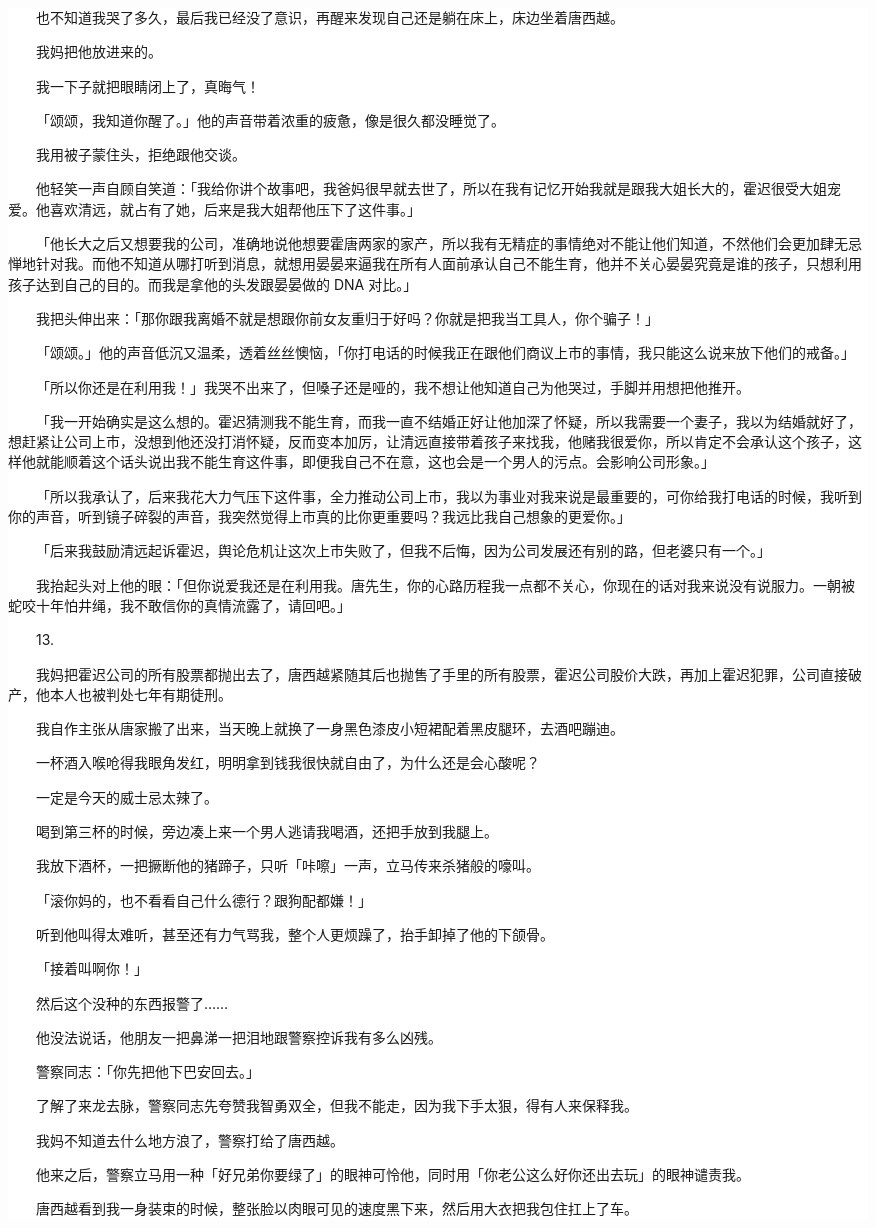 &emsp;&emsp;也不知道我哭了多久，最后我已经没了意识，再醒来发现自己还是躺在床上，床边坐着唐西越。  
  
&emsp;&emsp;我妈把他放进来的。  
  
&emsp;&emsp;我一下子就把眼睛闭上了，真晦气！  
  
&emsp;&emsp;「颂颂，我知道你醒了。」他的声音带着浓重的疲惫，像是很久都没睡觉了。  
  
&emsp;&emsp;我用被子蒙住头，拒绝跟他交谈。  
  
&emsp;&emsp;他轻笑一声自顾自笑道：「我给你讲个故事吧，我爸妈很早就去世了，所以在我有记忆开始我就是跟我大姐长大的，霍迟很受大姐宠爱。他喜欢清远，就占有了她，后来是我大姐帮他压下了这件事。」  
  
&emsp;&emsp;「他长大之后又想要我的公司，准确地说他想要霍唐两家的家产，所以我有无精症的事情绝对不能让他们知道，不然他们会更加肆无忌惮地针对我。而他不知道从哪打听到消息，就想用晏晏来逼我在所有人面前承认自己不能生育，他并不关心晏晏究竟是谁的孩子，只想利用孩子达到自己的目的。而我是拿他的头发跟晏晏做的 DNA 对比。」  
  
&emsp;&emsp;我把头伸出来：「那你跟我离婚不就是想跟你前女友重归于好吗？你就是把我当工具人，你个骗子！」  
  
&emsp;&emsp;「颂颂。」他的声音低沉又温柔，透着丝丝懊恼，「你打电话的时候我正在跟他们商议上市的事情，我只能这么说来放下他们的戒备。」  
  
&emsp;&emsp;「所以你还是在利用我！」我哭不出来了，但嗓子还是哑的，我不想让他知道自己为他哭过，手脚并用想把他推开。  
  
&emsp;&emsp;「我一开始确实是这么想的。霍迟猜测我不能生育，而我一直不结婚正好让他加深了怀疑，所以我需要一个妻子，我以为结婚就好了，想赶紧让公司上市，没想到他还没打消怀疑，反而变本加厉，让清远直接带着孩子来找我，他赌我很爱你，所以肯定不会承认这个孩子，这样他就能顺着这个话头说出我不能生育这件事，即便我自己不在意，这也会是一个男人的污点。会影响公司形象。」  
  
&emsp;&emsp;「所以我承认了，后来我花大力气压下这件事，全力推动公司上市，我以为事业对我来说是最重要的，可你给我打电话的时候，我听到你的声音，听到镜子碎裂的声音，我突然觉得上市真的比你更重要吗？我远比我自己想象的更爱你。」  
  
&emsp;&emsp;「后来我鼓励清远起诉霍迟，舆论危机让这次上市失败了，但我不后悔，因为公司发展还有别的路，但老婆只有一个。」  
  
&emsp;&emsp;我抬起头对上他的眼：「但你说爱我还是在利用我。唐先生，你的心路历程我一点都不关心，你现在的话对我来说没有说服力。一朝被蛇咬十年怕井绳，我不敢信你的真情流露了，请回吧。」  
  
&emsp;&emsp;13.  
  
&emsp;&emsp;我妈把霍迟公司的所有股票都抛出去了，唐西越紧随其后也抛售了手里的所有股票，霍迟公司股价大跌，再加上霍迟犯罪，公司直接破产，他本人也被判处七年有期徒刑。  
  
&emsp;&emsp;我自作主张从唐家搬了出来，当天晚上就换了一身黑色漆皮小短裙配着黑皮腿环，去酒吧蹦迪。  
  
&emsp;&emsp;一杯酒入喉呛得我眼角发红，明明拿到钱我很快就自由了，为什么还是会心酸呢？  
  
&emsp;&emsp;一定是今天的威士忌太辣了。  
  
&emsp;&emsp;喝到第三杯的时候，旁边凑上来一个男人逃请我喝酒，还把手放到我腿上。  
  
&emsp;&emsp;我放下酒杯，一把撅断他的猪蹄子，只听「咔嚓」一声，立马传来杀猪般的嚎叫。  
  
&emsp;&emsp;「滚你妈的，也不看看自己什么德行？跟狗配都嫌！」  
  
&emsp;&emsp;听到他叫得太难听，甚至还有力气骂我，整个人更烦躁了，抬手卸掉了他的下颌骨。  
  
&emsp;&emsp;「接着叫啊你！」  
  
&emsp;&emsp;然后这个没种的东西报警了……  
  
&emsp;&emsp;他没法说话，他朋友一把鼻涕一把泪地跟警察控诉我有多么凶残。  
  
&emsp;&emsp;警察同志：「你先把他下巴安回去。」  
  
&emsp;&emsp;了解了来龙去脉，警察同志先夸赞我智勇双全，但我不能走，因为我下手太狠，得有人来保释我。  
  
&emsp;&emsp;我妈不知道去什么地方浪了，警察打给了唐西越。  
  
&emsp;&emsp;他来之后，警察立马用一种「好兄弟你要绿了」的眼神可怜他，同时用「你老公这么好你还出去玩」的眼神谴责我。  
  
&emsp;&emsp;唐西越看到我一身装束的时候，整张脸以肉眼可见的速度黑下来，然后用大衣把我包住扛上了车。  
  